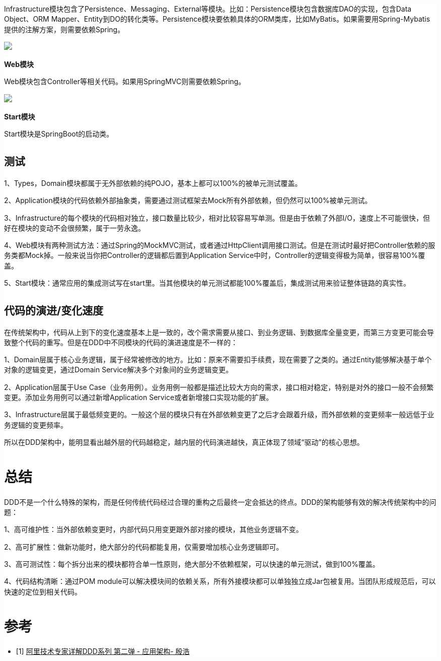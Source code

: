 Infrastructure模块包含了Persistence、Messaging、External等模块。比如：Persistence模块包含数据库DAO的实现，包含Data Object、ORM Mapper、Entity到DO的转化类等。Persistence模块要依赖具体的ORM类库，比如MyBatis。如果需要用Spring-Mybatis提供的注解方案，则需要依赖Spring。

![](https://p1-jj.byteimg.com/tos-cn-i-t2oaga2asx/gold-user-assets/2020/7/3/17313634003c7941~tplv-t2oaga2asx-zoom-in-crop-mark:1304:0:0:0.awebp)

**Web模块**

Web模块包含Controller等相关代码。如果用SpringMVC则需要依赖Spring。

![](https://p1-jj.byteimg.com/tos-cn-i-t2oaga2asx/gold-user-assets/2020/7/3/173136396d9ddb73~tplv-t2oaga2asx-zoom-in-crop-mark:1304:0:0:0.awebp)

**Start模块**

Start模块是SpringBoot的启动类。

## 测试

1、Types，Domain模块都属于无外部依赖的纯POJO，基本上都可以100%的被单元测试覆盖。

2、Application模块的代码依赖外部抽象类，需要通过测试框架去Mock所有外部依赖，但仍然可以100%被单元测试。

3、Infrastructure的每个模块的代码相对独立，接口数量比较少，相对比较容易写单测。但是由于依赖了外部I/O，速度上不可能很快，但好在模块的变动不会很频繁，属于一劳永逸。

4、Web模块有两种测试方法：通过Spring的MockMVC测试，或者通过HttpClient调用接口测试。但是在测试时最好把Controller依赖的服务类都Mock掉。一般来说当你把Controller的逻辑都后置到Application Service中时，Controller的逻辑变得极为简单，很容易100%覆盖。

5、Start模块：通常应用的集成测试写在start里。当其他模块的单元测试都能100%覆盖后，集成测试用来验证整体链路的真实性。

## 代码的演进/变化速度

在传统架构中，代码从上到下的变化速度基本上是一致的，改个需求需要从接口、到业务逻辑、到数据库全量变更，而第三方变更可能会导致整个代码的重写。但是在DDD中不同模块的代码的演进速度是不一样的：

1、Domain层属于核心业务逻辑，属于经常被修改的地方。比如：原来不需要扣手续费，现在需要了之类的。通过Entity能够解决基于单个对象的逻辑变更，通过Domain Service解决多个对象间的业务逻辑变更。

2、Application层属于Use Case（业务用例）。业务用例一般都是描述比较大方向的需求，接口相对稳定，特别是对外的接口一般不会频繁变更。添加业务用例可以通过新增Application Service或者新增接口实现功能的扩展。

3、Infrastructure层属于最低频变更的。一般这个层的模块只有在外部依赖变更了之后才会跟着升级，而外部依赖的变更频率一般远低于业务逻辑的变更频率。

所以在DDD架构中，能明显看出越外层的代码越稳定，越内层的代码演进越快，真正体现了领域“驱动”的核心思想。

# 总结

DDD不是一个什么特殊的架构，而是任何传统代码经过合理的重构之后最终一定会抵达的终点。DDD的架构能够有效的解决传统架构中的问题：

1、高可维护性：当外部依赖变更时，内部代码只用变更跟外部对接的模块，其他业务逻辑不变。

2、高可扩展性：做新功能时，绝大部分的代码都能复用，仅需要增加核心业务逻辑即可。

3、高可测试性：每个拆分出来的模块都符合单一性原则，绝大部分不依赖框架，可以快速的单元测试，做到100%覆盖。

4、代码结构清晰：通过POM module可以解决模块间的依赖关系，所有外接模块都可以单独独立成Jar包被复用。当团队形成规范后，可以快速的定位到相关代码。

# 参考
- [1] [阿里技术专家详解DDD系列 第二弹 - 应用架构- 殷浩](https://juejin.cn/post/6844904201575743495)
